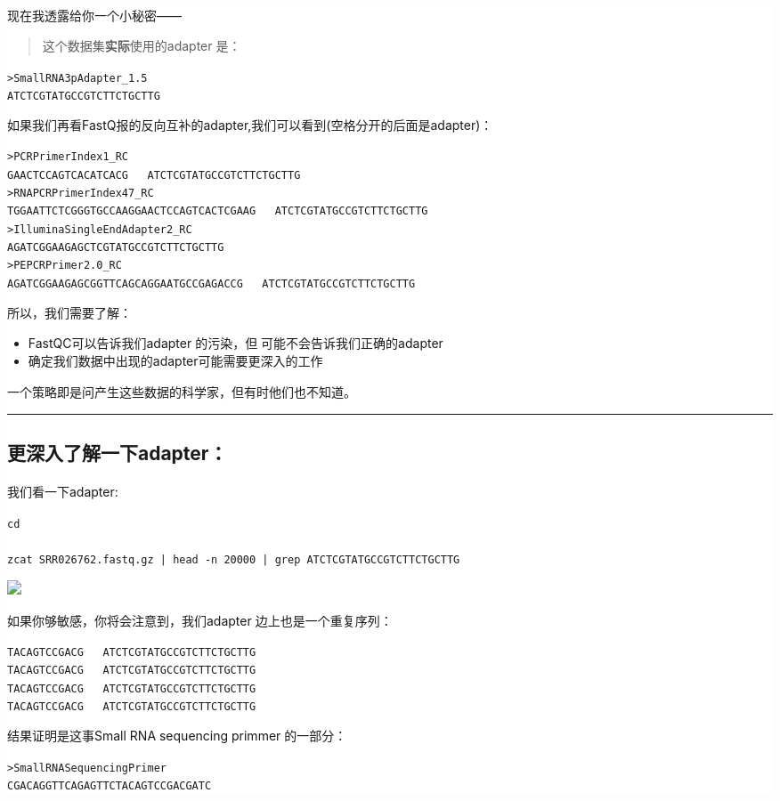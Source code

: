 现在我透露给你一个小秘密——

> 这个数据集**实际**使用的adapter 是：

```
>SmallRNA3pAdapter_1.5
ATCTCGTATGCCGTCTTCTGCTTG
```

如果我们再看FastQ报的反向互补的adapter,我们可以看到(空格分开的后面是adapter)：

```
>PCRPrimerIndex1_RC
GAACTCCAGTCACATCACG   ATCTCGTATGCCGTCTTCTGCTTG
>RNAPCRPrimerIndex47_RC
TGGAATTCTCGGGTGCCAAGGAACTCCAGTCACTCGAAG   ATCTCGTATGCCGTCTTCTGCTTG
>IlluminaSingleEndAdapter2_RC
AGATCGGAAGAGCTCGTATGCCGTCTTCTGCTTG
>PEPCRPrimer2.0_RC
AGATCGGAAGAGCGGTTCAGCAGGAATGCCGAGACCG   ATCTCGTATGCCGTCTTCTGCTTG
```

所以，我们需要了解：

+ FastQC可以告诉我们adapter 的污染，但 可能不会告诉我们正确的adapter
+ 确定我们数据中出现的adapter可能需要更深入的工作

一个策略即是问产生这些数据的科学家，但有时他们也不知道。



---

## 更深入了解一下adapter：

我们看一下adapter:

```shell
cd

zcat SRR026762.fastq.gz | head -n 20000 | grep ATCTCGTATGCCGTCTTCTGCTTG
```

![](/pic/2017-09/figure_15.png)

如果你够敏感，你将会注意到，我们adapter 边上也是一个重复序列：

```
TACAGTCCGACG   ATCTCGTATGCCGTCTTCTGCTTG
TACAGTCCGACG   ATCTCGTATGCCGTCTTCTGCTTG
TACAGTCCGACG   ATCTCGTATGCCGTCTTCTGCTTG
TACAGTCCGACG   ATCTCGTATGCCGTCTTCTGCTTG
```

结果证明是这事Small RNA sequencing primmer 的一部分：

```
>SmallRNASequencingPrimer
CGACAGGTTCAGAGTTCTACAGTCCGACGATC
```
